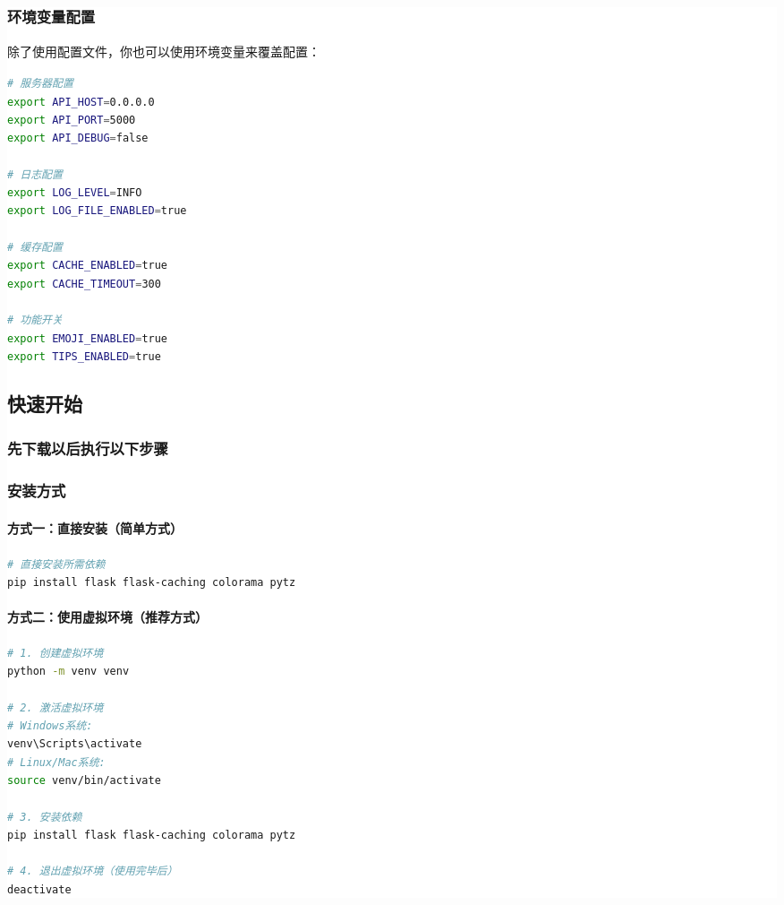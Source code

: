 ### 环境变量配置
除了使用配置文件，你也可以使用环境变量来覆盖配置：

```bash
# 服务器配置
export API_HOST=0.0.0.0
export API_PORT=5000
export API_DEBUG=false

# 日志配置
export LOG_LEVEL=INFO
export LOG_FILE_ENABLED=true

# 缓存配置
export CACHE_ENABLED=true
export CACHE_TIMEOUT=300

# 功能开关
export EMOJI_ENABLED=true
export TIPS_ENABLED=true
```

## 快速开始

### 先下载以后执行以下步骤

### 安装方式

#### 方式一：直接安装（简单方式）
```bash
# 直接安装所需依赖
pip install flask flask-caching colorama pytz
```

#### 方式二：使用虚拟环境（推荐方式）
```bash
# 1. 创建虚拟环境
python -m venv venv

# 2. 激活虚拟环境
# Windows系统:
venv\Scripts\activate
# Linux/Mac系统:
source venv/bin/activate

# 3. 安装依赖
pip install flask flask-caching colorama pytz

# 4. 退出虚拟环境（使用完毕后）
deactivate
```
